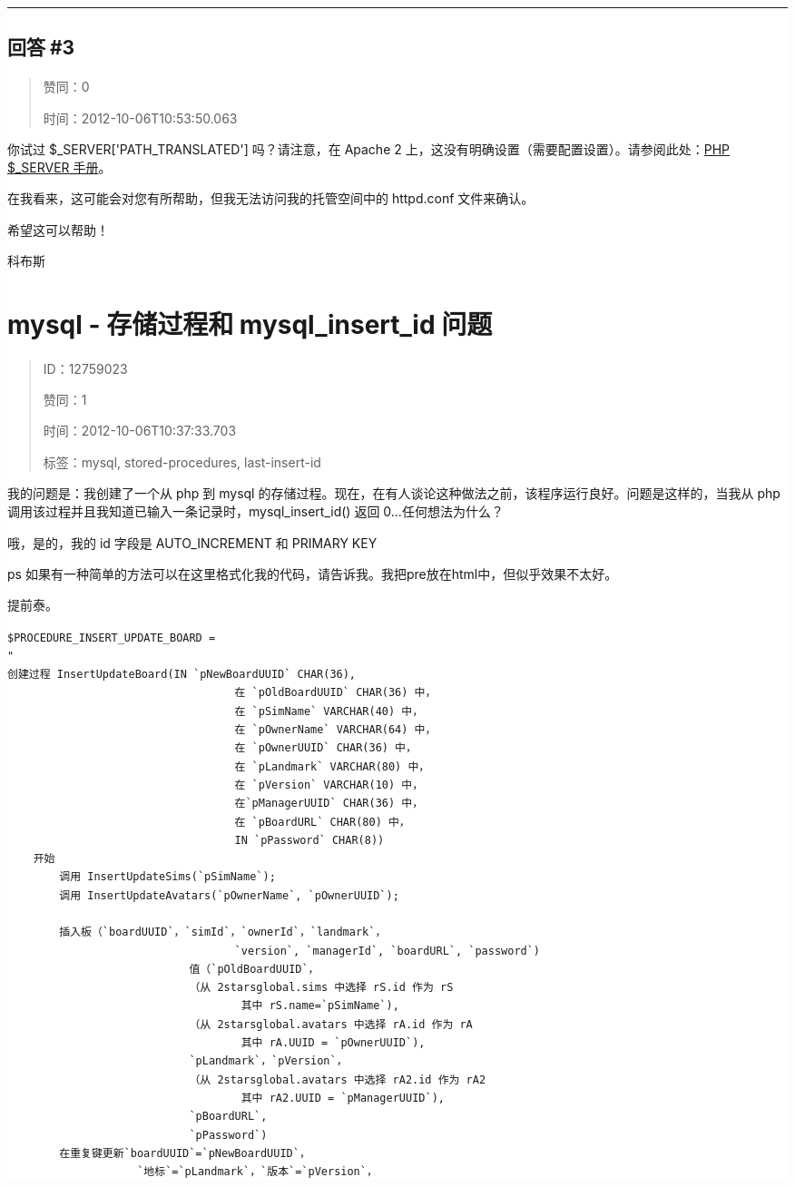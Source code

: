 * * *

## 回答 #3

> 赞同：0
> 
> 时间：2012-10-06T10:53:50.063

你试过 $_SERVER['PATH_TRANSLATED'] 吗？请注意，在 Apache 2 上，这没有明确设置（需要配置设置）。请参阅此处：[PHP $_SERVER 手册](http://php.net/manual/en/reserved.variables.server.php)。

在我看来，这可能会对您有所帮助，但我无法访问我的托管空间中的 httpd.conf 文件来确认。

希望这可以帮助！

科布斯

# mysql - 存储过程和 mysql_insert_id 问题

> ID：12759023
> 
> 赞同：1
> 
> 时间：2012-10-06T10:37:33.703
> 
> 标签：mysql, stored-procedures, last-insert-id

我的问题是：我创建了一个从 php 到 mysql 的存储过程。现在，在有人谈论这种做法之前，该程序运行良好。问题是这样的，当我从 php 调用该过程并且我知道已输入一条记录时，mysql_insert_id() 返回 0...任何想法为什么？

哦，是的，我的 id 字段是 AUTO_INCREMENT 和 PRIMARY KEY

ps 如果有一种简单的方法可以在这里格式化我的代码，请告诉我。我把pre放在html中，但似乎效果不太好。

提前泰。

```
$PROCEDURE_INSERT_UPDATE_BOARD =
"
创建过程 InsertUpdateBoard(IN `pNewBoardUUID` CHAR(36),
                                   在 `pOldBoardUUID` CHAR(36) 中，
                                   在 `pSimName` VARCHAR(40) 中，
                                   在 `pOwnerName` VARCHAR(64) 中，
                                   在 `pOwnerUUID` CHAR(36) 中，
                                   在 `pLandmark` VARCHAR(80) 中，
                                   在 `pVersion` VARCHAR(10) 中，
                                   在`pManagerUUID` CHAR(36) 中，
                                   在 `pBoardURL` CHAR(80) 中，
                                   IN `pPassword` CHAR(8))
    开始   
        调用 InsertUpdateSims(`pSimName`);
        调用 InsertUpdateAvatars(`pOwnerName`, `pOwnerUUID`);

        插入板（`boardUUID`，`simId`，`ownerId`，`landmark`，
                                   `version`, `managerId`, `boardURL`, `password`)
                            值（`pOldBoardUUID`，                                      
                            （从 2starsglobal.sims 中选择 rS.id 作为 rS
                                    其中 rS.name=`pSimName`),
                            （从 2starsglobal.avatars 中选择 rA.id 作为 rA
                                    其中 rA.UUID = `pOwnerUUID`),
                            `pLandmark`，`pVersion`，
                            （从 2starsglobal.avatars 中选择 rA2.id 作为 rA2
                                    其中 rA2.UUID = `pManagerUUID`),
                            `pBoardURL`,
                            `pPassword`)
        在重复键更新`boardUUID`=`pNewBoardUUID`，
                    `地标`=`pLandmark`，`版本`=`pVersion`，
```